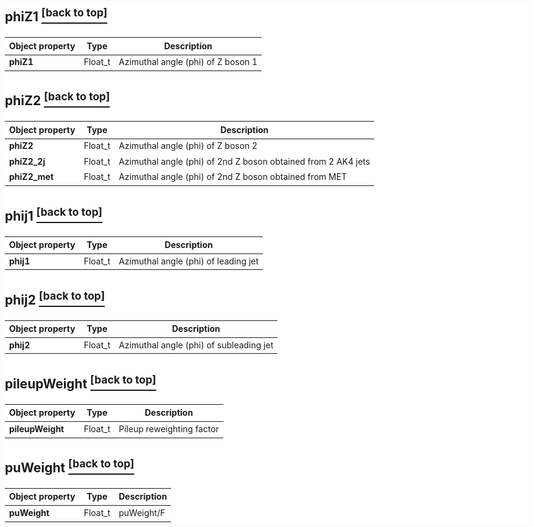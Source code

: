## <a id='phiz1'></a>phiZ1 [<sup>[back to top]</sup>](#content)
| Object property | Type | Description |
| - | - | - |
| **phiZ1** | Float_t| Azimuthal angle (phi) of Z boson 1 |

## <a id='phiz2'></a>phiZ2 [<sup>[back to top]</sup>](#content)
| Object property | Type | Description |
| - | - | - |
| **phiZ2** | Float_t| Azimuthal angle (phi) of Z boson 2 |
| **phiZ2_2j** | Float_t| Azimuthal angle (phi) of 2nd Z boson obtained from 2 AK4 jets |
| **phiZ2_met** | Float_t| Azimuthal angle (phi) of 2nd Z boson obtained from MET |

## <a id='phij1'></a>phij1 [<sup>[back to top]</sup>](#content)
| Object property | Type | Description |
| - | - | - |
| **phij1** | Float_t| Azimuthal angle (phi) of leading jet |

## <a id='phij2'></a>phij2 [<sup>[back to top]</sup>](#content)
| Object property | Type | Description |
| - | - | - |
| **phij2** | Float_t| Azimuthal angle (phi) of subleading jet |

## <a id='pileupweight'></a>pileupWeight [<sup>[back to top]</sup>](#content)
| Object property | Type | Description |
| - | - | - |
| **pileupWeight** | Float_t| Pileup reweighting factor |

## <a id='puweight'></a>puWeight [<sup>[back to top]</sup>](#content)
| Object property | Type | Description |
| - | - | - |
| **puWeight** | Float_t| puWeight/F |
